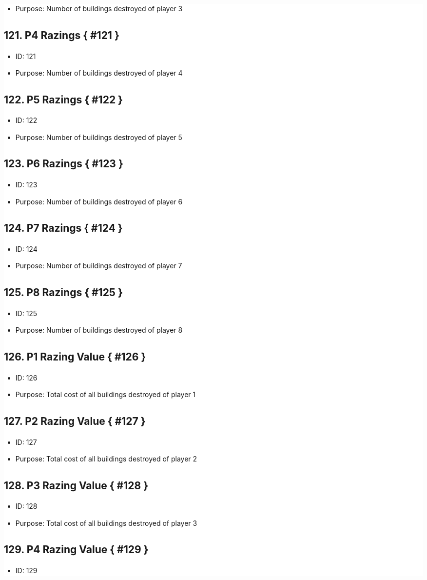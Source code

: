 -   Purpose: Number of buildings destroyed of player 3

## 121. P4 Razings { #121 }

-   ID: 121

-   Purpose: Number of buildings destroyed of player 4

## 122. P5 Razings { #122 }

-   ID: 122

-   Purpose: Number of buildings destroyed of player 5

## 123. P6 Razings { #123 }

-   ID: 123

-   Purpose: Number of buildings destroyed of player 6

## 124. P7 Razings { #124 }

-   ID: 124

-   Purpose: Number of buildings destroyed of player 7

## 125. P8 Razings { #125 }

-   ID: 125

-   Purpose: Number of buildings destroyed of player 8

## 126. P1 Razing Value { #126 }

-   ID: 126

-   Purpose: Total cost of all buildings destroyed of player 1

## 127. P2 Razing Value { #127 }

-   ID: 127

-   Purpose: Total cost of all buildings destroyed of player 2

## 128. P3 Razing Value { #128 }

-   ID: 128

-   Purpose: Total cost of all buildings destroyed of player 3

## 129. P4 Razing Value { #129 }

-   ID: 129
